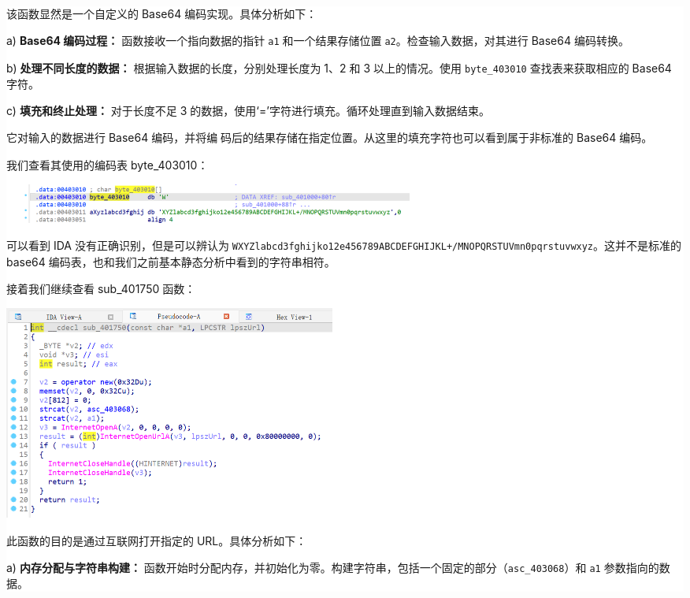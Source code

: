 该函数显然是一个自定义的 Base64 编码实现。具体分析如下： 

a) **Base64 编码过程：** 函数接收一个指向数据的指针 `a1` 和一个结果存储位置 `a2`。检查输入数据，对其进行 Base64 编码转换。

b) **处理不同长度的数据：** 根据输入数据的长度，分别处理长度为 1、2 和 3 以上的情况。使用 `byte_403010` 查找表来获取相应的 Base64 字符。

c) **填充和终止处理：** 对于长度不足 3 的数据，使用‘=’字符进行填充。循环处理直到输入数据结束。

它对输入的数据进行 Base64 编码，并将编 码后的结果存储在指定位置。从这里的填充字符也可以看到属于非标准的 Base64 编码。

我们查看其使用的编码表 byte_403010：

<img src="./Lab11.assets/image-20241215121828985.png" alt="image-20241215121828985" style="zoom:50%;" />

可以看到 IDA 没有正确识别，但是可以辨认为 `WXYZlabcd3fghijko12e456789ABCDEFGHIJKL+/MNOPQRSTUVmn0pqrstuvwxyz`。这并不是标准的 base64 编码表，也和我们之前基本静态分析中看到的字符串相符。

接着我们继续查看 sub_401750 函数：

<img src="./Lab11.assets/image-20241215122118457.png" alt="image-20241215122118457" style="zoom:50%;" />

此函数的目的是通过互联网打开指定的 URL。具体分析如下：

a) **内存分配与字符串构建：** 函数开始时分配内存，并初始化为零。构建字符串，包括一个固定的部分（`asc_403068`）和 `a1` 参数指向的数据。
